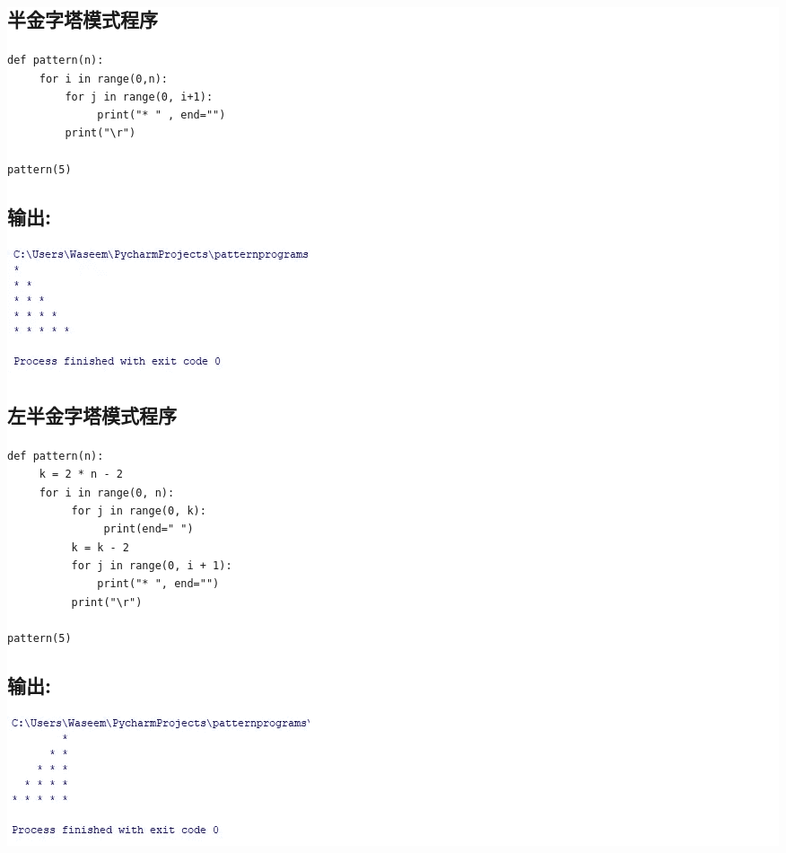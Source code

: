 ## 半金字塔模式程序

```
def pattern(n):
     for i in range(0,n):
         for j in range(0, i+1):
              print("* " , end="")
         print("\r")

pattern(5)
```

## **输出:**

![](img/c36d0e6830d997558da106c8bba433fb.png)

## 左半金字塔模式程序

```
def pattern(n):
     k = 2 * n - 2
     for i in range(0, n):
          for j in range(0, k):
               print(end=" ")
          k = k - 2
          for j in range(0, i + 1):
              print("* ", end="")
          print("\r")

pattern(5)
```

## **输出:**

![](img/f4d7c00ddfd2e0794d22c410d9ba7f34.png)
